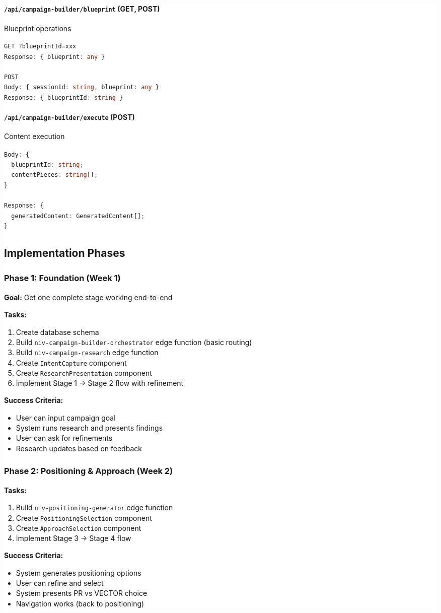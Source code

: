 #### `/api/campaign-builder/blueprint` (GET, POST)
Blueprint operations
```typescript
GET ?blueprintId=xxx
Response: { blueprint: any }

POST
Body: { sessionId: string, blueprint: any }
Response: { blueprintId: string }
```

#### `/api/campaign-builder/execute` (POST)
Content execution
```typescript
Body: {
  blueprintId: string;
  contentPieces: string[];
}

Response: {
  generatedContent: GeneratedContent[];
}
```

## Implementation Phases

### Phase 1: Foundation (Week 1)
**Goal:** Get one complete stage working end-to-end

**Tasks:**
1. Create database schema
2. Build `niv-campaign-builder-orchestrator` edge function (basic routing)
3. Build `niv-campaign-research` edge function
4. Create `IntentCapture` component
5. Create `ResearchPresentation` component
6. Implement Stage 1 → Stage 2 flow with refinement

**Success Criteria:**
- User can input campaign goal
- System runs research and presents findings
- User can ask for refinements
- Research updates based on feedback

### Phase 2: Positioning & Approach (Week 2)
**Tasks:**
1. Build `niv-positioning-generator` edge function
2. Create `PositioningSelection` component
3. Create `ApproachSelection` component
4. Implement Stage 3 → Stage 4 flow

**Success Criteria:**
- System generates positioning options
- User can refine and select
- System presents PR vs VECTOR choice
- Navigation works (back to positioning)
